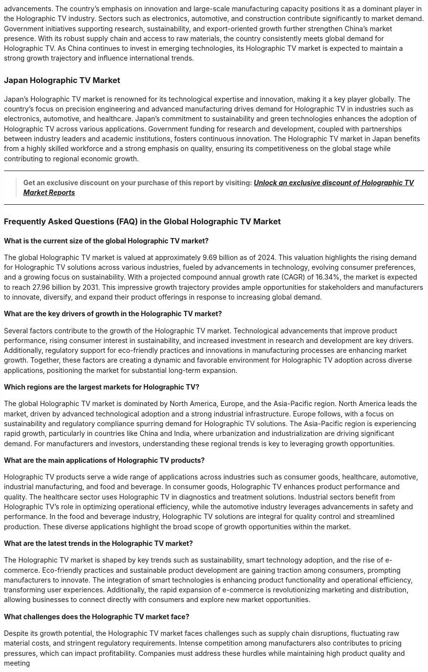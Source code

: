 advancements. The country&rsquo;s emphasis on innovation and large-scale manufacturing capacity positions it as a dominant player in the Holographic TV industry. Sectors such as electronics, automotive, and construction contribute significantly to market demand. Government initiatives supporting research, sustainability, and export-oriented growth further strengthen China&rsquo;s market presence. With its robust supply chain and access to raw materials, the country consistently meets global demand for Holographic TV. As China continues to invest in emerging technologies, its Holographic TV market is expected to maintain a strong growth trajectory and influence international trends.</p><h3>Japan Holographic TV Market</h3><p>Japan&rsquo;s Holographic TV market is renowned for its technological expertise and innovation, making it a key player globally. The country&rsquo;s focus on precision engineering and advanced manufacturing drives demand for Holographic TV in industries such as electronics, automotive, and healthcare. Japan&rsquo;s commitment to sustainability and green technologies enhances the adoption of Holographic TV across various applications. Government funding for research and development, coupled with partnerships between industry leaders and academic institutions, fosters continuous innovation. The Holographic TV market in Japan benefits from a highly skilled workforce and a strong emphasis on quality, ensuring its competitiveness on the global stage while contributing to regional economic growth.</p><hr /><blockquote><p><strong>Get an exclusive discount on your purchase of this report by visiting: <em><a href="://marketresearchpulse.com/ask-for-discount/60147?utm_source=Github&amp;utm_medium=0116">Unlock an exclusive discount of Holographic TV Market Reports</a></em>&nbsp;</strong></p></blockquote><hr /><h3>Frequently Asked Questions (FAQ) in the Global Holographic TV Market</h3><p><strong>What is the current size of the global Holographic TV market?</strong></p><p>The global Holographic TV market is valued at approximately 9.69 billion as of 2024. This valuation highlights the rising demand for Holographic TV solutions across various industries, fueled by advancements in technology, evolving consumer preferences, and a growing focus on sustainability. With a projected compound annual growth rate (CAGR) of 16.34%, the market is expected to reach 27.96 billion by 2031. This impressive growth trajectory provides ample opportunities for stakeholders and manufacturers to innovate, diversify, and expand their product offerings in response to increasing global demand.</p><p><strong>What are the key drivers of growth in the Holographic TV market?</strong></p><p>Several factors contribute to the growth of the Holographic TV market. Technological advancements that improve product performance, rising consumer interest in sustainability, and increased investment in research and development are key drivers. Additionally, regulatory support for eco-friendly practices and innovations in manufacturing processes are enhancing market growth. Together, these factors are creating a dynamic and favorable environment for Holographic TV adoption across diverse applications, positioning the market for substantial long-term expansion.</p><p><strong>Which regions are the largest markets for Holographic TV?</strong></p><p>The global Holographic TV market is dominated by North America, Europe, and the Asia-Pacific region. North America leads the market, driven by advanced technological adoption and a strong industrial infrastructure. Europe follows, with a focus on sustainability and regulatory compliance spurring demand for Holographic TV solutions. The Asia-Pacific region is experiencing rapid growth, particularly in countries like China and India, where urbanization and industrialization are driving significant demand. For manufacturers and investors, understanding these regional trends is key to leveraging growth opportunities.</p><p><strong>What are the main applications of Holographic TV products?</strong></p><p>Holographic TV products serve a wide range of applications across industries such as consumer goods, healthcare, automotive, industrial manufacturing, and food and beverage. In consumer goods, Holographic TV enhances product performance and quality. The healthcare sector uses Holographic TV in diagnostics and treatment solutions. Industrial sectors benefit from Holographic TV&rsquo;s role in optimizing operational efficiency, while the automotive industry leverages advancements in safety and performance. In the food and beverage industry, Holographic TV solutions are integral for quality control and streamlined production. These diverse applications highlight the broad scope of growth opportunities within the market.</p><p><strong>What are the latest trends in the Holographic TV market?</strong></p><p>The Holographic TV market is shaped by key trends such as sustainability, smart technology adoption, and the rise of e-commerce. Eco-friendly practices and sustainable product development are gaining traction among consumers, prompting manufacturers to innovate. The integration of smart technologies is enhancing product functionality and operational efficiency, transforming user experiences. Additionally, the rapid expansion of e-commerce is revolutionizing marketing and distribution, allowing businesses to connect directly with consumers and explore new market opportunities.</p><p><strong>What challenges does the Holographic TV market face?</strong></p><p>Despite its growth potential, the Holographic TV market faces challenges such as supply chain disruptions, fluctuating raw material costs, and stringent regulatory requirements. Intense competition among manufacturers also contributes to pricing pressures, which can impact profitability. Companies must address these hurdles while maintaining high product quality and meeting